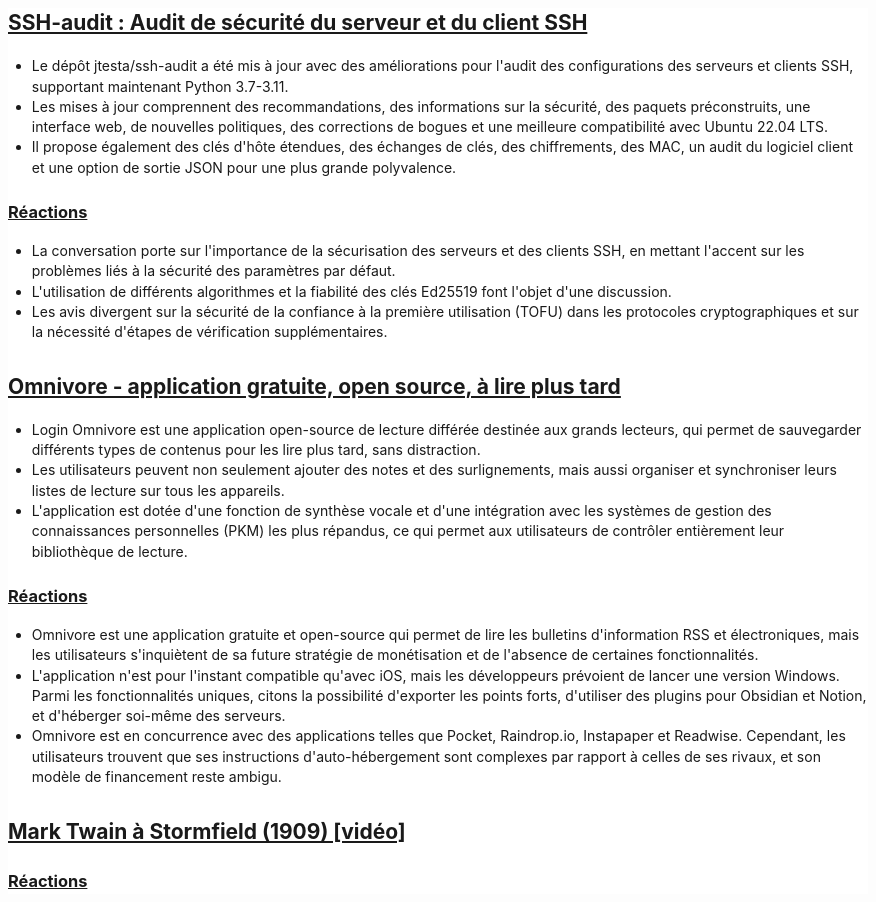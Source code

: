 ## [SSH-audit : Audit de sécurité du serveur et du client SSH](https://github.com/jtesta/ssh-audit)

- Le dépôt jtesta/ssh-audit a été mis à jour avec des améliorations pour l'audit des configurations des serveurs et clients SSH, supportant maintenant Python 3.7-3.11.
- Les mises à jour comprennent des recommandations, des informations sur la sécurité, des paquets préconstruits, une interface web, de nouvelles politiques, des corrections de bogues et une meilleure compatibilité avec Ubuntu 22.04 LTS.
- Il propose également des clés d'hôte étendues, des échanges de clés, des chiffrements, des MAC, un audit du logiciel client et une option de sortie JSON pour une plus grande polyvalence.

### [Réactions](https://news.ycombinator.com/item?id=37892028)

- La conversation porte sur l'importance de la sécurisation des serveurs et des clients SSH, en mettant l'accent sur les problèmes liés à la sécurité des paramètres par défaut.
- L'utilisation de différents algorithmes et la fiabilité des clés Ed25519 font l'objet d'une discussion.
- Les avis divergent sur la sécurité de la confiance à la première utilisation (TOFU) dans les protocoles cryptographiques et sur la nécessité d'étapes de vérification supplémentaires.

## [Omnivore - application gratuite, open source, à lire plus tard](https://omnivore.app/)

- Login Omnivore est une application open-source de lecture différée destinée aux grands lecteurs, qui permet de sauvegarder différents types de contenus pour les lire plus tard, sans distraction.
- Les utilisateurs peuvent non seulement ajouter des notes et des surlignements, mais aussi organiser et synchroniser leurs listes de lecture sur tous les appareils.
- L'application est dotée d'une fonction de synthèse vocale et d'une intégration avec les systèmes de gestion des connaissances personnelles (PKM) les plus répandus, ce qui permet aux utilisateurs de contrôler entièrement leur bibliothèque de lecture.

### [Réactions](https://news.ycombinator.com/item?id=37890742)

- Omnivore est une application gratuite et open-source qui permet de lire les bulletins d'information RSS et électroniques, mais les utilisateurs s'inquiètent de sa future stratégie de monétisation et de l'absence de certaines fonctionnalités.
- L'application n'est pour l'instant compatible qu'avec iOS, mais les développeurs prévoient de lancer une version Windows. Parmi les fonctionnalités uniques, citons la possibilité d'exporter les points forts, d'utiliser des plugins pour Obsidian et Notion, et d'héberger soi-même des serveurs.
- Omnivore est en concurrence avec des applications telles que Pocket, Raindrop.io, Instapaper et Readwise. Cependant, les utilisateurs trouvent que ses instructions d'auto-hébergement sont complexes par rapport à celles de ses rivaux, et son modèle de financement reste ambigu.

## [Mark Twain à Stormfield (1909) [vidéo]](https://www.youtube.com/watch?v=leYj--P4CgQ)


### [Réactions](https://news.ycombinator.com/item?id=37890369)
